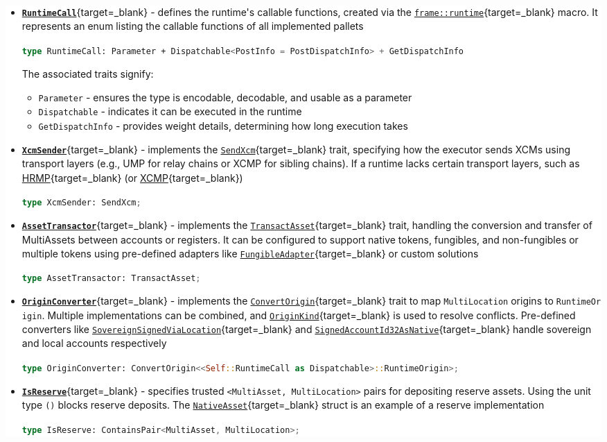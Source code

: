 - [**`RuntimeCall`**](https://paritytech.github.io/polkadot-sdk/master/staging_xcm_executor/trait.Config.html#associatedtype.RuntimeCall){target=\_blank} - defines the runtime's callable functions, created via the [`frame::runtime`](https://paritytech.github.io/polkadot-sdk/master/frame_support/attr.runtime.html){target=\_blank} macro. It represents an enum listing the callable functions of all implemented pallets
    ```rust
    type RuntimeCall: Parameter + Dispatchable<PostInfo = PostDispatchInfo> + GetDispatchInfo
    ```
   The associated traits signify:

    - `Parameter` - ensures the type is encodable, decodable, and usable as a parameter
    - `Dispatchable` - indicates it can be executed in the runtime
    - `GetDispatchInfo` - provides weight details, determining how long execution takes

- [**`XcmSender`**](https://paritytech.github.io/polkadot-sdk/master/staging_xcm_executor/trait.Config.html#associatedtype.XcmSender){target=\_blank} - implements the [`SendXcm`](https://paritytech.github.io/polkadot-sdk/master/staging_xcm/v4/trait.SendXcm.html){target=\_blank} trait, specifying how the executor sends XCMs using transport layers (e.g., UMP for relay chains or XCMP for sibling chains). If a runtime lacks certain transport layers, such as [HRMP](https://wiki.polkadot.network/docs/learn-xcm-transport#hrmp-xcmp-lite){target=\_blank} (or [XCMP](https://wiki.polkadot.network/docs/learn-xcm-transport#xcmp-cross-consensus-message-passing-design-summary){target=\_blank})
    ```rust
    type XcmSender: SendXcm;
    ```
- [**`AssetTransactor`**](https://paritytech.github.io/polkadot-sdk/master/staging_xcm_executor/trait.Config.html#associatedtype.AssetTransactor){target=\_blank} - implements the [`TransactAsset`](https://paritytech.github.io/polkadot-sdk/master/staging_xcm_executor/traits/trait.TransactAsset.html){target=\_blank} trait, handling the conversion and transfer of MultiAssets between accounts or registers. It can be configured to support native tokens, fungibles, and non-fungibles or multiple tokens using pre-defined adapters like [`FungibleAdapter`](https://paritytech.github.io/polkadot-sdk/master/staging_xcm_builder/struct.FungibleAdapter.html){target=\_blank} or custom solutions
    ```rust
    type AssetTransactor: TransactAsset;
    ```

- [**`OriginConverter`**](https://paritytech.github.io/polkadot-sdk/master/staging_xcm_executor/trait.Config.html#associatedtype.OriginConverter){target=\_blank} - implements the [`ConvertOrigin`](https://paritytech.github.io/polkadot-sdk/master/staging_xcm_executor/traits/trait.ConvertOrigin.html){target=\_blank} trait to map `MultiLocation` origins to `RuntimeOrigin`. Multiple implementations can be combined, and [`OriginKind`](https://paritytech.github.io/polkadot-sdk/master/staging_xcm_builder/test_utils/enum.OriginKind.html){target=\_blank} is used to resolve conflicts. Pre-defined converters like [`SovereignSignedViaLocation`](https://paritytech.github.io/polkadot-sdk/master/staging_xcm_builder/struct.SovereignSignedViaLocation.html){target=\_blank} and [`SignedAccountId32AsNative`](https://paritytech.github.io/polkadot-sdk/master/staging_xcm_builder/struct.SignedAccountId32AsNative.html){target=\_blank} handle sovereign and local accounts respectively
    ```rust
    type OriginConverter: ConvertOrigin<<Self::RuntimeCall as Dispatchable>::RuntimeOrigin>;
    ```

- [**`IsReserve`**](https://paritytech.github.io/polkadot-sdk/master/staging_xcm_executor/trait.Config.html#associatedtype.IsReserve){target=\_blank} - specifies trusted `<MultiAsset, MultiLocation>` pairs for depositing reserve assets. Using the unit type `()` blocks reserve deposits. The [`NativeAsset`](https://paritytech.github.io/polkadot-sdk/master/staging_xcm_builder/struct.NativeAsset.html){target=\_blank} struct is an example of a reserve implementation
    ```rust
    type IsReserve: ContainsPair<MultiAsset, MultiLocation>;
    ```
